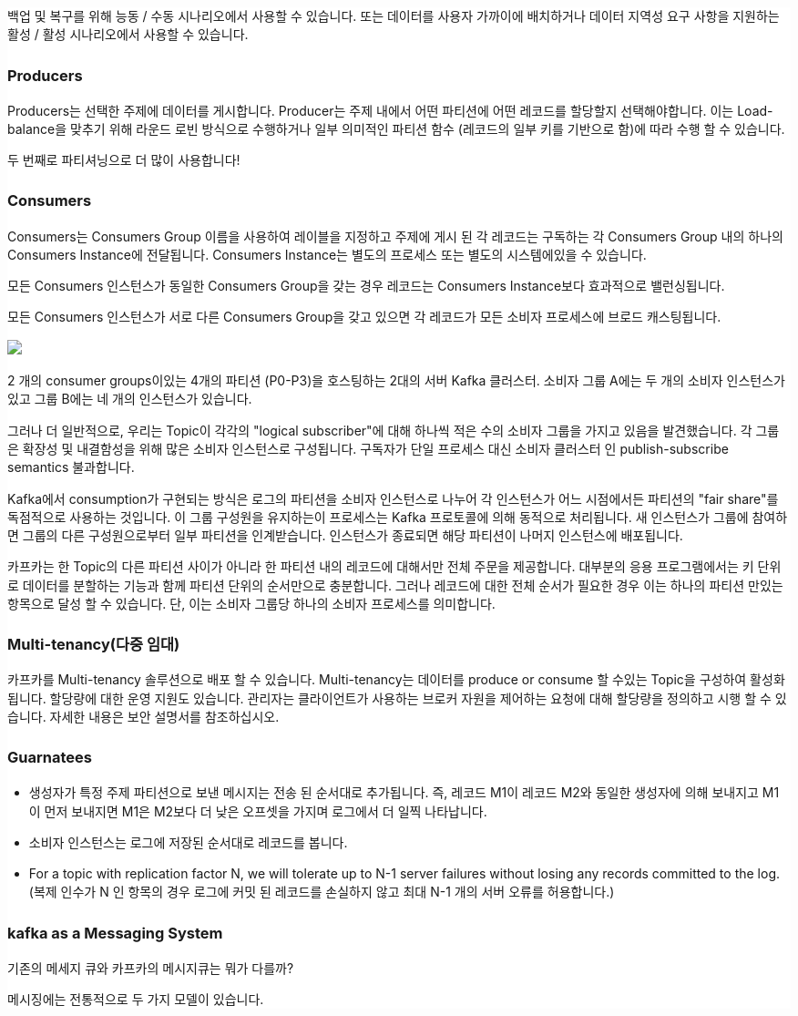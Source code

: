 백업 및 복구를 위해 능동 / 수동 시나리오에서 사용할 수 있습니다. 또는 데이터를 사용자 가까이에 배치하거나 데이터 지역성 요구 사항을 지원하는 활성 / 활성 시나리오에서 사용할 수 있습니다.

### Producers

Producers는 선택한 주제에 데이터를 게시합니다. Producer는 주제 내에서 어떤 파티션에 어떤 레코드를 할당할지 선택해야합니다. 이는 Load-balance을 맞추기 위해 라운드 로빈 방식으로 수행하거나 일부 의미적인 파티션 함수 (레코드의 일부 키를 기반으로 함)에 따라 수행 할 수 있습니다. 

두 번째로 파티셔닝으로 더 많이 사용합니다!

### Consumers

Consumers는 Consumers Group 이름을 사용하여 레이블을 지정하고 주제에 게시 된 각 레코드는 구독하는 각 Consumers Group 내의 하나의 Consumers Instance에 전달됩니다. Consumers Instance는 별도의 프로세스 또는 별도의 시스템에있을 수 있습니다.

모든 Consumers 인스턴스가 동일한 Consumers Group을 갖는 경우 레코드는 Consumers Instance보다 효과적으로 밸런싱됩니다.

모든 Consumers 인스턴스가 서로 다른 Consumers Group을 갖고 있으면 각 레코드가 모든 소비자 프로세스에 브로드 캐스팅됩니다.

![](https://ws3.sinaimg.cn/large/006tNc79gy1g27uddnwm8j30d60700tc.jpg)

2 개의  consumer groups이있는 4개의 파티션 (P0-P3)을 호스팅하는 2대의 서버 Kafka 클러스터. 소비자 그룹 A에는 두 개의 소비자 인스턴스가 있고 그룹 B에는 네 개의 인스턴스가 있습니다.

그러나 더 일반적으로, 우리는 Topic이 각각의 "logical subscriber"에 대해 하나씩 적은 수의 소비자 그룹을 가지고 있음을 발견했습니다. 각 그룹은 확장성 및 내결함성을 위해 많은 소비자 인스턴스로 구성됩니다. 구독자가 단일 프로세스 대신 소비자 클러스터 인 publish-subscribe semantics 불과합니다.

Kafka에서 consumption가 구현되는 방식은 로그의 파티션을 소비자 인스턴스로 나누어 각 인스턴스가 어느 시점에서든 파티션의 "fair share"를 독점적으로 사용하는 것입니다. 이 그룹 구성원을 유지하는이 프로세스는 Kafka 프로토콜에 의해 동적으로 처리됩니다. 새 인스턴스가 그룹에 참여하면 그룹의 다른 구성원으로부터 일부 파티션을 인계받습니다. 인스턴스가 종료되면 해당 파티션이 나머지 인스턴스에 배포됩니다.

카프카는 한 Topic의 다른 파티션 사이가 아니라 한 파티션 내의 레코드에 대해서만 전체 주문을 제공합니다. 대부분의 응용 프로그램에서는 키 단위로 데이터를 분할하는 기능과 함께 파티션 단위의 순서만으로 충분합니다. 그러나 레코드에 대한 전체 순서가 필요한 경우 이는 하나의 파티션 만있는 항목으로 달성 할 수 있습니다. 단, 이는 소비자 그룹당 하나의 소비자 프로세스를 의미합니다.

### Multi-tenancy(다중 임대)

카프카를 Multi-tenancy 솔루션으로 배포 할 수 있습니다. Multi-tenancy는 데이터를 produce or consume 할 수있는 Topic을 구성하여 활성화됩니다. 할당량에 대한 운영 지원도 있습니다. 관리자는 클라이언트가 사용하는 브로커 자원을 제어하는 요청에 대해 할당량을 정의하고 시행 할 수 있습니다. 자세한 내용은 보안 설명서를 참조하십시오.

### Guarnatees

- 생성자가 특정 주제 파티션으로 보낸 메시지는 전송 된 순서대로 추가됩니다. 즉, 레코드 M1이 레코드 M2와 동일한 생성자에 의해 보내지고 M1이 먼저 보내지면 M1은 M2보다 더 낮은 오프셋을 가지며 로그에서 더 일찍 나타납니다.

- 소비자 인스턴스는 로그에 저장된 순서대로 레코드를 봅니다.
- For a topic with replication factor N, we will tolerate up to N-1 server failures without losing any records committed to the log. (복제 인수가 N 인 항목의 경우 로그에 커밋 된 레코드를 손실하지 않고 최대 N-1 개의 서버 오류를 허용합니다.)



### kafka as a Messaging System

기존의 메세지 큐와 카프카의 메시지큐는 뭐가 다를까?

메시징에는 전통적으로 두 가지 모델이 있습니다. 
